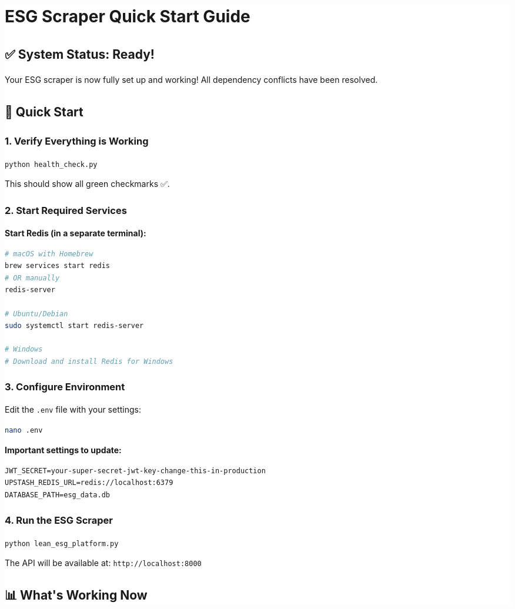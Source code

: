 # ESG Scraper Quick Start Guide

## ✅ System Status: Ready!

Your ESG scraper is now fully set up and working! All dependency conflicts have been resolved.

## 🚀 Quick Start

### 1. Verify Everything is Working
```bash
python health_check.py
```
This should show all green checkmarks ✅.

### 2. Start Required Services

**Start Redis (in a separate terminal):**
```bash
# macOS with Homebrew
brew services start redis
# OR manually
redis-server

# Ubuntu/Debian
sudo systemctl start redis-server

# Windows
# Download and install Redis for Windows
```

### 3. Configure Environment
Edit the `.env` file with your settings:
```bash
nano .env
```

**Important settings to update:**
```env
JWT_SECRET=your-super-secret-jwt-key-change-this-in-production
UPSTASH_REDIS_URL=redis://localhost:6379
DATABASE_PATH=esg_data.db
```

### 4. Run the ESG Scraper
```bash
python lean_esg_platform.py
```

The API will be available at: `http://localhost:8000`

## 📊 What's Working Now
